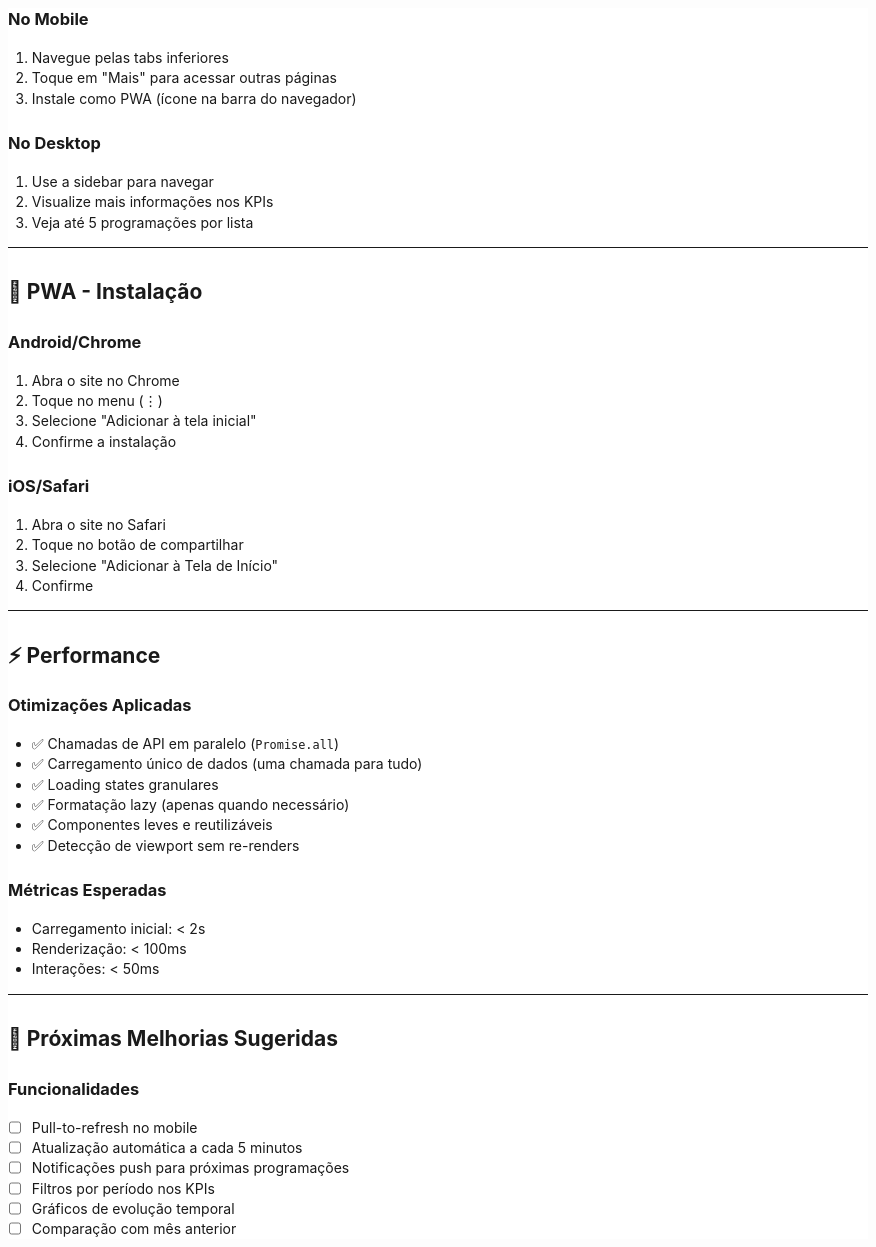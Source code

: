 ### No Mobile
1. Navegue pelas tabs inferiores
2. Toque em "Mais" para acessar outras páginas
3. Instale como PWA (ícone na barra do navegador)

### No Desktop
1. Use a sidebar para navegar
2. Visualize mais informações nos KPIs
3. Veja até 5 programações por lista

---

## 📱 PWA - Instalação

### Android/Chrome
1. Abra o site no Chrome
2. Toque no menu (⋮)
3. Selecione "Adicionar à tela inicial"
4. Confirme a instalação

### iOS/Safari
1. Abra o site no Safari
2. Toque no botão de compartilhar
3. Selecione "Adicionar à Tela de Início"
4. Confirme

---

## ⚡ Performance

### Otimizações Aplicadas
- ✅ Chamadas de API em paralelo (`Promise.all`)
- ✅ Carregamento único de dados (uma chamada para tudo)
- ✅ Loading states granulares
- ✅ Formatação lazy (apenas quando necessário)
- ✅ Componentes leves e reutilizáveis
- ✅ Detecção de viewport sem re-renders

### Métricas Esperadas
- Carregamento inicial: < 2s
- Renderização: < 100ms
- Interações: < 50ms

---

## 🔄 Próximas Melhorias Sugeridas

### Funcionalidades
- [ ] Pull-to-refresh no mobile
- [ ] Atualização automática a cada 5 minutos
- [ ] Notificações push para próximas programações
- [ ] Filtros por período nos KPIs
- [ ] Gráficos de evolução temporal
- [ ] Comparação com mês anterior
